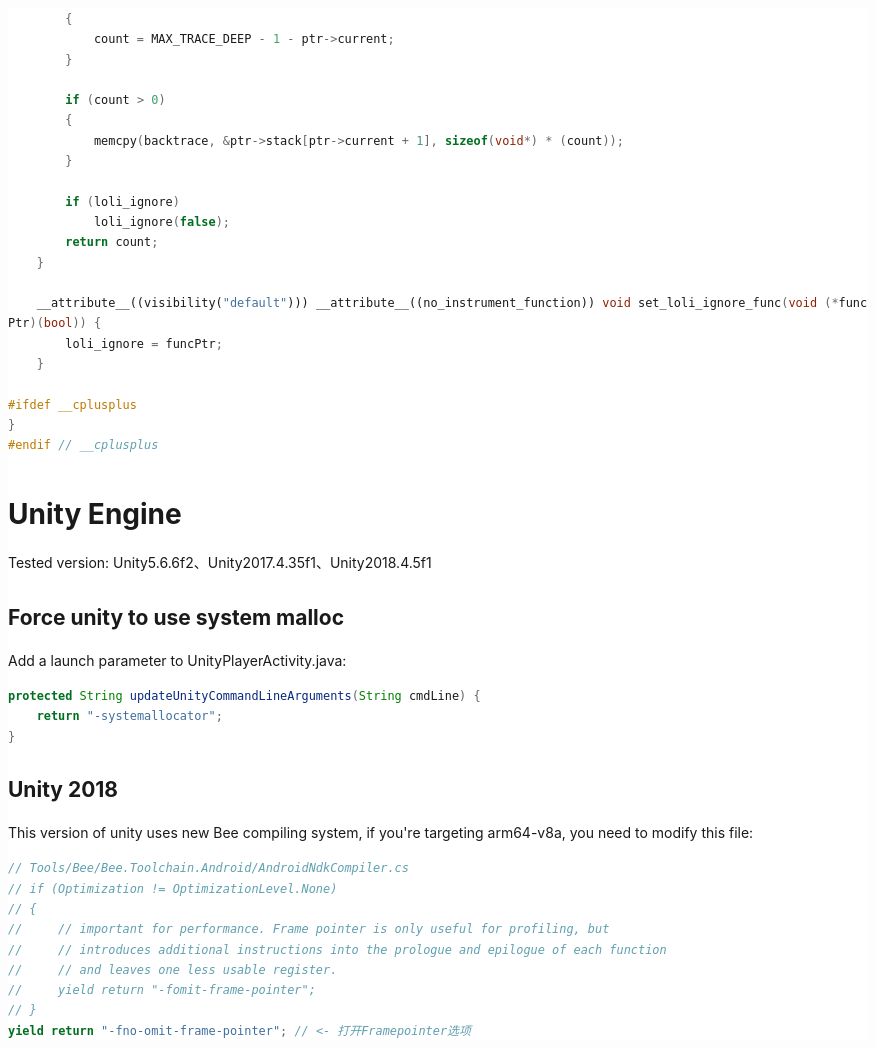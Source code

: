```c++
		{
			count = MAX_TRACE_DEEP - 1 - ptr->current;
		}

		if (count > 0)
		{
			memcpy(backtrace, &ptr->stack[ptr->current + 1], sizeof(void*) * (count));
		}

		if (loli_ignore)
			loli_ignore(false);
		return count;
	}

	__attribute__((visibility("default"))) __attribute__((no_instrument_function)) void set_loli_ignore_func(void (*funcPtr)(bool)) {
		loli_ignore = funcPtr;
	}

#ifdef __cplusplus
}
#endif // __cplusplus
```

# Unity Engine

Tested version: Unity5.6.6f2、Unity2017.4.35f1、Unity2018.4.5f1

## Force unity to use system malloc

Add a launch parameter to UnityPlayerActivity.java:

```java
protected String updateUnityCommandLineArguments(String cmdLine) {
    return "-systemallocator";
}
```

## Unity 2018

This version of unity uses new Bee compiling system, if you're targeting arm64-v8a, you need to modify this file:

```c#
// Tools/Bee/Bee.Toolchain.Android/AndroidNdkCompiler.cs
// if (Optimization != OptimizationLevel.None)
// {
//     // important for performance. Frame pointer is only useful for profiling, but
//     // introduces additional instructions into the prologue and epilogue of each function
//     // and leaves one less usable register.
//     yield return "-fomit-frame-pointer";
// }
yield return "-fno-omit-frame-pointer"; // <- 打开Framepointer选项
```
